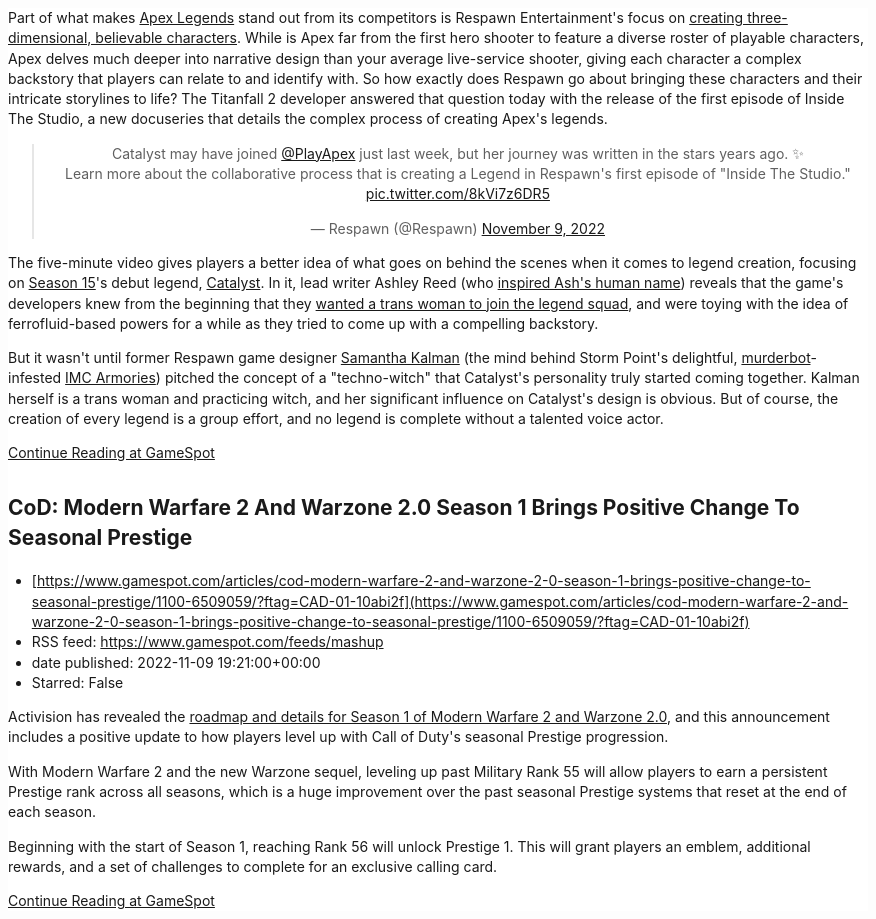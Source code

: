 <p dir="ltr">Part of what makes <a href="https://www.gamespot.com/games/apex-legends/">Apex Legends</a> stand out from its competitors is Respawn Entertainment's focus on <a href="https://www.gamespot.com/articles/how-apex-legends-does-more-than-just-pay-lip-service-to-its-diverse-roster/1100-6504999/">creating three-dimensional, believable characters</a>. While is Apex far from the first hero shooter to feature a diverse roster of playable characters, Apex delves much deeper into narrative design than your average live-service shooter, giving each character a complex backstory that players can relate to and identify with. So how exactly does Respawn go about bringing these characters and their intricate storylines to life? The Titanfall 2 developer answered that question today with the release of the first episode of Inside The Studio, a new docuseries that details the complex process of creating Apex's legends.</p><div><blockquote align="center" class="twitter-tweet"><p dir="ltr">Catalyst may have joined <a href="https://twitter.com/PlayApex?ref_src=twsrc^tfw">@PlayApex</a> just last week, but her journey was written in the stars years ago. ✨ <br />Learn more about the collaborative process that is creating a Legend in Respawn's first episode of "Inside The Studio." <a href="https://t.co/8kVi7z6DR5">pic.twitter.com/8kVi7z6DR5</a></p>  — Respawn (@Respawn) <a href="https://twitter.com/Respawn/status/1590420623519424512?ref_src=twsrc^tfw">November 9, 2022</a></blockquote>              </div><p dir="ltr">The five-minute video gives players a better idea of what goes on behind the scenes when it comes to legend creation, focusing on <a href="https://www.gamespot.com/articles/apex-legends-season-15-start-date-patch-notes-catalyst-and-everything-we-know/1100-6508308/">Season 15</a>'s debut legend, <a href="https://www.gamespot.com/articles/catalyst-guide-apex-legends/1100-6508542/">Catalyst</a>. In it, lead writer Ashley Reed (who <a href="https://www.gamespot.com/articles/theres-more-to-apex-legends-ash-than-villainous-intent-says-lead-writer/1100-6497648/">inspired Ash's human name</a>) reveals that the game's developers knew from the beginning that they <a href="https://www.gamespot.com/articles/catalyst-is-apex-legends-first-transgender-character/1100-6508343/">wanted a trans woman to join the legend squad</a>, and were toying with the idea of ferrofluid-based powers for a while as they tried to come up with a compelling backstory.</p><p dir="ltr">But it wasn't until former Respawn game designer <a href="https://twitter.com/SamanthaZero">Samantha Kalman</a> (the mind behind Storm Point's delightful, <a href="https://www.gamespot.com/articles/apex-legends-imc-armories-tips-for-survival-and-best-characters-for-killing-spectres/1100-6503323/">murderbot</a>-infested <a href="https://www.gamespot.com/articles/apex-legends-doubles-down-on-pve-in-season-13-adding-imc-armories-to-storm-point/1100-6502981/">IMC Armories</a>) pitched the concept of a "techno-witch" that Catalyst's personality truly started coming together. Kalman herself is a trans woman and practicing witch, and her significant influence on Catalyst's design is obvious. But of course, the creation of every legend is a group effort, and no legend is complete without a talented voice actor.</p><a href="https://www.gamespot.com/articles/respawn-just-released-the-first-episode-of-a-new-apex-legends-docuseries/1100-6509061/?ftag=CAD-01-10abi2f/">Continue Reading at GameSpot</a>

## CoD: Modern Warfare 2 And Warzone 2.0 Season 1 Brings Positive Change To Seasonal Prestige
 - [https://www.gamespot.com/articles/cod-modern-warfare-2-and-warzone-2-0-season-1-brings-positive-change-to-seasonal-prestige/1100-6509059/?ftag=CAD-01-10abi2f](https://www.gamespot.com/articles/cod-modern-warfare-2-and-warzone-2-0-season-1-brings-positive-change-to-seasonal-prestige/1100-6509059/?ftag=CAD-01-10abi2f)
 - RSS feed: https://www.gamespot.com/feeds/mashup
 - date published: 2022-11-09 19:21:00+00:00
 - Starred: False

<p dir="ltr">Activision has revealed the <a href="https://www.gamespot.com/articles/call-of-duty-modern-warfare-2-season-1-overview-new-maps-battle-pass-raid-and-more/1100-6509035/">roadmap and details for Season 1 of Modern Warfare 2 and Warzone 2.0</a>, and this announcement includes a positive update to how players level up with Call of Duty's seasonal Prestige progression.</p><p dir="ltr">With Modern Warfare 2 and the new Warzone sequel, leveling up past Military Rank 55 will allow players to earn a persistent Prestige rank across all seasons, which is a huge improvement over the past seasonal Prestige systems that reset at the end of each season.</p><p dir="ltr">Beginning with the start of Season 1, reaching Rank 56 will unlock Prestige 1. This will grant players an emblem, additional rewards, and a set of challenges to complete for an exclusive calling card.</p><a href="https://www.gamespot.com/articles/cod-modern-warfare-2-and-warzone-2-0-season-1-brings-positive-change-to-seasonal-prestige/1100-6509059/?ftag=CAD-01-10abi2f/">Continue Reading at GameSpot</a>
